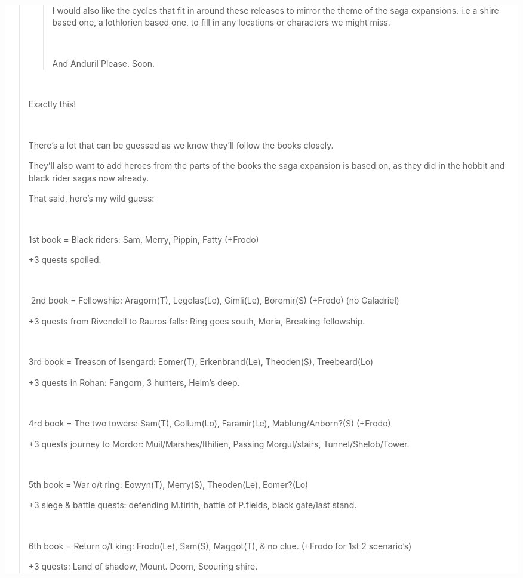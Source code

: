 > > I would also like the cycles that fit in around these releases to mirror the theme of the saga expansions. i.e a shire based one, a lothlorien based one, to fill in any locations or characters we might miss.
> > 
> >  
> > 
> > And Anduril Please. Soon.
> 
>  
> 
> Exactly this!
> 
>  
> 
> There’s a lot that can be guessed as we know they’ll follow the books closely.
> 
> They’ll also want to add heroes from the parts of the books the saga expansion is based on, as they did in the hobbit and black rider sagas now already.
> 
> That said, here’s my wild guess:
> 
>  
> 
> 1st book = Black riders: Sam, Merry, Pippin, Fatty (+Frodo)
> 
> +3 quests spoiled.
> 
>  
> 
>  2nd book = Fellowship: Aragorn(T), Legolas(Lo), Gimli(Le), Boromir(S) (+Frodo) (no Galadriel)
> 
> +3 quests from Rivendell to Rauros falls: Ring goes south, Moria, Breaking fellowship.
> 
>  
> 
> 3rd book = Treason of Isengard: Eomer(T), Erkenbrand(Le), Theoden(S), Treebeard(Lo)
> 
> +3 quests in Rohan: Fangorn, 3 hunters, Helm’s deep.
> 
>  
> 
> 4rd book = The two towers: Sam(T), Gollum(Lo), Faramir(Le), Mablung/Anborn?(S) (+Frodo)
> 
> +3 quests journey to Mordor: Muil/Marshes/Ithilien, Passing Morgul/stairs, Tunnel/Shelob/Tower.
> 
>  
> 
> 5th book = War o/t ring: Eowyn(T), Merry(S), Theoden(Le), Eomer?(Lo)
> 
> +3 siege & battle quests: defending M.tirith, battle of P.fields, black gate/last stand.
> 
>  
> 
> 6th book = Return o/t king: Frodo(Le), Sam(S), Maggot(T), & no clue. (+Frodo for 1st 2 scenario’s)
> 
> +3 quests: Land of shadow, Mount. Doom, Scouring shire.
